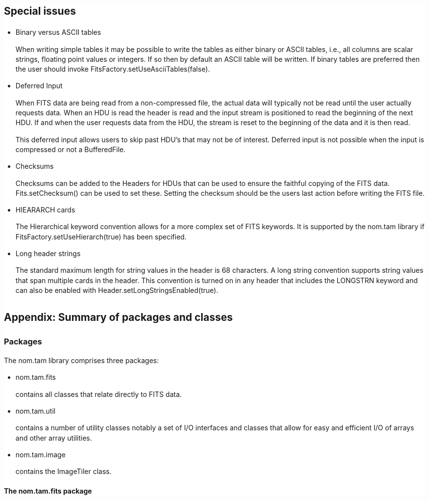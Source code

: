 ## Special issues

*	Binary versus ASCII tables

	When writing simple tables it may be possible to write the tables as either binary or ASCII tables, i.e., all columns are scalar strings, floating point values or integers.  If so then by default an ASCII table will be written.  If binary tables are preferred then the user should invoke FitsFactory.setUseAsciiTables(false).  

*	Deferred Input

	When FITS data are being read from a non-compressed file, the actual data will typically not be read until the user actually requests data.  When an HDU is read the header is read and the input stream is positioned to read the beginning of the next HDU.  If and when the user requests data from the HDU, the stream is reset to the beginning of the data and it is then read. 

	This deferred input allows users to skip past HDU’s that may not be of interest.  Deferred input is not possible when the input is compressed or not a BufferedFile.

*	Checksums

	Checksums  can be added to the Headers for HDUs that can be used to ensure the faithful copying of the FITS data.  Fits.setChecksum() can be used to set these.  Setting the checksum should be the users last action before writing the FITS file.

*	HIEARARCH cards

	The Hierarchical keyword convention allows for a more complex set of FITS keywords.  It is supported by the nom.tam library if FitsFactory.setUseHierarch(true) has been specified.

*	Long header strings

	The standard maximum length for string values in the header is 68 characters.  A long string convention supports string values that span multiple cards in the header.  This convention is turned on in any header that includes the LONGSTRN keyword and can also be enabled with Header.setLongStringsEnabled(true).

## Appendix: Summary of packages and classes

### Packages

The nom.tam library comprises three packages:

*	nom.tam.fits

	contains all classes that relate directly to FITS data.

*	nom.tam.util

	contains a number of utility classes notably a set of I/O interfaces and classes that allow for easy and efficient I/O of arrays and other array utilities.

*	nom.tam.image

	contains the ImageTiler class.

#### The nom.tam.fits package
